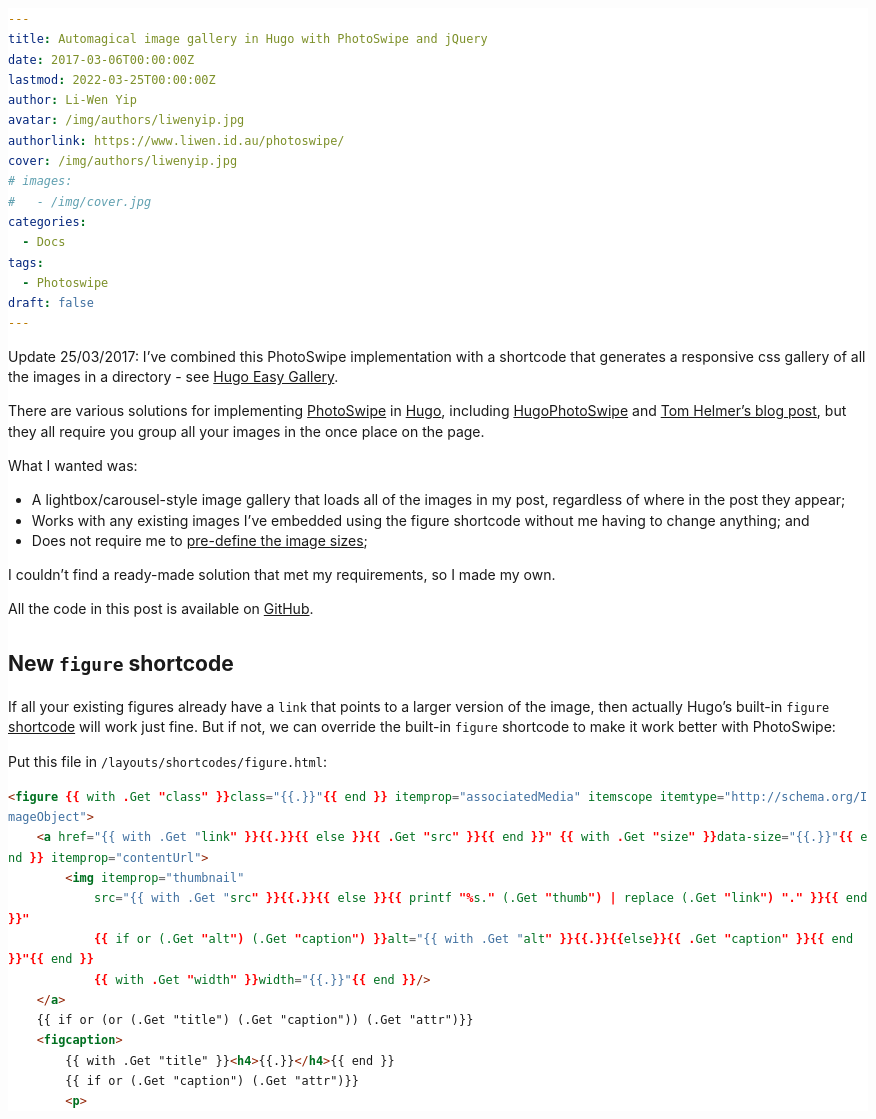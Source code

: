 ```yaml
---
title: Automagical image gallery in Hugo with PhotoSwipe and jQuery
date: 2017-03-06T00:00:00Z
lastmod: 2022-03-25T00:00:00Z
author: Li-Wen Yip
avatar: /img/authors/liwenyip.jpg
authorlink: https://www.liwen.id.au/photoswipe/
cover: /img/authors/liwenyip.jpg
# images:
#   - /img/cover.jpg
categories:
  - Docs
tags:
  - Photoswipe
draft: false
---
```




Update 25/03/2017: I’ve combined this PhotoSwipe implementation with a shortcode that generates a responsive css gallery of all the images in a directory - see [Hugo Easy Gallery](/heg).

There are various solutions for implementing [PhotoSwipe](http://photoswipe.com/) in [Hugo](https://gohugo.io/), including [HugoPhotoSwipe](https://github.com/GjjvdBurg/HugoPhotoSwipe) and [Tom Helmer’s blog post](http://www.thehome.dk/article/photoswipe-gallery-hugo/), but they all require you group all your images in the once place on the page.

What I wanted was:

- A lightbox/carousel-style image gallery that loads all of the images in my post, regardless of where in the post they appear;
- Works with any existing images I’ve embedded using the figure shortcode without me having to change anything; and
- Does not require me to [pre-define the image sizes](http://photoswipe.com/documentation/faq.html#image-size);

I couldn’t find a ready-made solution that met my requirements, so I made my own.

All the code in this post is available on [GitHub](https://github.com/liwenyip/hugo-pswp).

## New `figure` shortcode

If all your existing figures already have a `link` that points to a larger version of the image, then actually Hugo’s built-in `figure` [shortcode](https://gohugo.io/extras/shortcodes/#figure) will work just fine. But if not, we can override the built-in `figure` shortcode to make it work better with PhotoSwipe:

Put this file in `/layouts/shortcodes/figure.html`:

```html
<figure {{ with .Get "class" }}class="{{.}}"{{ end }} itemprop="associatedMedia" itemscope itemtype="http://schema.org/ImageObject">
    <a href="{{ with .Get "link" }}{{.}}{{ else }}{{ .Get "src" }}{{ end }}" {{ with .Get "size" }}data-size="{{.}}"{{ end }} itemprop="contentUrl"> 
        <img itemprop="thumbnail"
            src="{{ with .Get "src" }}{{.}}{{ else }}{{ printf "%s." (.Get "thumb") | replace (.Get "link") "." }}{{ end }}"
            {{ if or (.Get "alt") (.Get "caption") }}alt="{{ with .Get "alt" }}{{.}}{{else}}{{ .Get "caption" }}{{ end }}"{{ end }}
            {{ with .Get "width" }}width="{{.}}"{{ end }}/>
    </a>
    {{ if or (or (.Get "title") (.Get "caption")) (.Get "attr")}}
    <figcaption>
        {{ with .Get "title" }}<h4>{{.}}</h4>{{ end }}
        {{ if or (.Get "caption") (.Get "attr")}}
        <p>
```